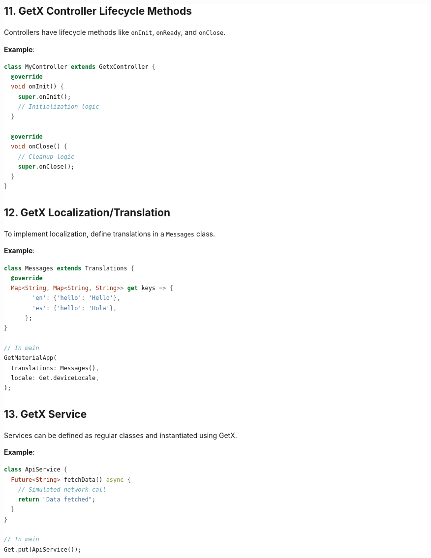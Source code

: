 ## 11. GetX Controller Lifecycle Methods

Controllers have lifecycle methods like `onInit`, `onReady`, and `onClose`.

**Example**:
```dart
class MyController extends GetxController {
  @override
  void onInit() {
    super.onInit();
    // Initialization logic
  }

  @override
  void onClose() {
    // Cleanup logic
    super.onClose();
  }
}
```

## 12. GetX Localization/Translation

To implement localization, define translations in a `Messages` class.

**Example**:
```dart
class Messages extends Translations {
  @override
  Map<String, Map<String, String>> get keys => {
        'en': {'hello': 'Hello'},
        'es': {'hello': 'Hola'},
      };
}

// In main
GetMaterialApp(
  translations: Messages(),
  locale: Get.deviceLocale,
);
```

## 13. GetX Service

Services can be defined as regular classes and instantiated using GetX.

**Example**:
```dart
class ApiService {
  Future<String> fetchData() async {
    // Simulated network call
    return "Data fetched";
  }
}

// In main
Get.put(ApiService());
```
